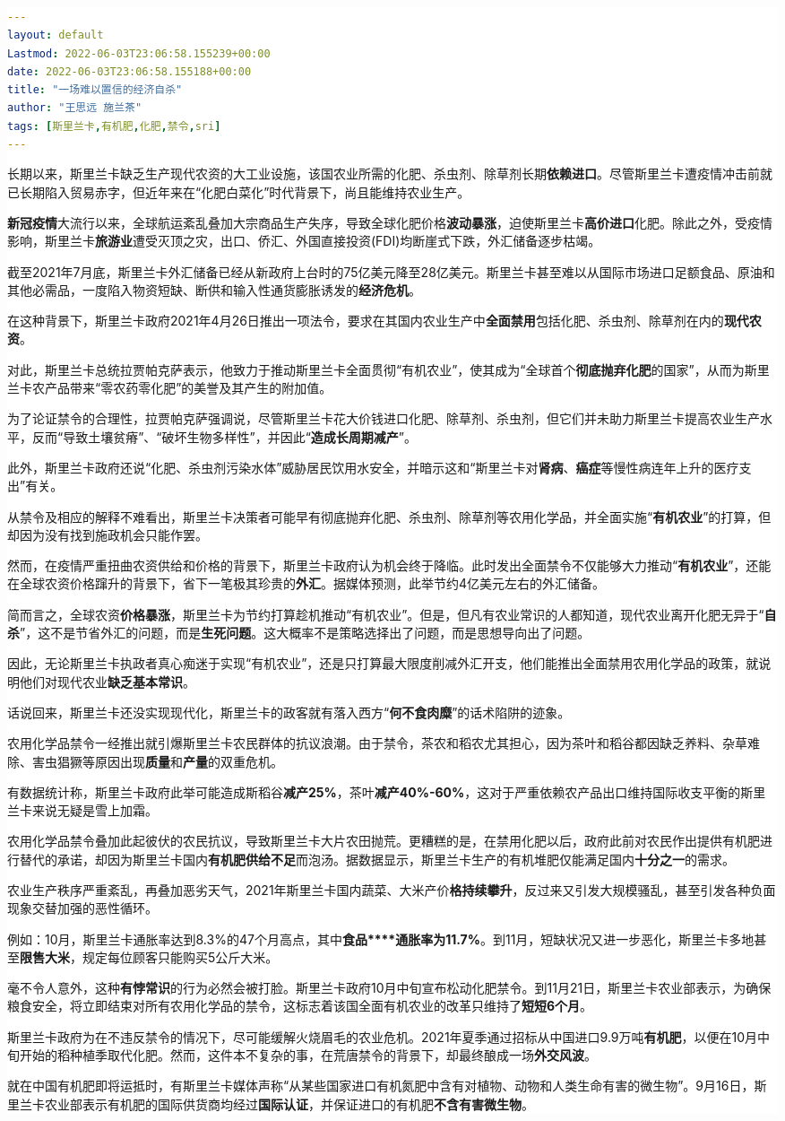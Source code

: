 ```yaml
---
layout: default
Lastmod: 2022-06-03T23:06:58.155239+00:00
date: 2022-06-03T23:06:58.155188+00:00
title: "一场难以置信的经济自杀"
author: "王思远 施兰茶"
tags: [斯里兰卡,有机肥,化肥,禁令,sri]
---
```


长期以来，斯里兰卡缺乏生产现代农资的大工业设施，该国农业所需的化肥、杀虫剂、除草剂长期**依赖进口**。尽管斯里兰卡遭疫情冲击前就已长期陷入贸易赤字，但近年来在“化肥白菜化”时代背景下，尚且能维持农业生产。

**新冠疫情**大流行以来，全球航运紊乱叠加大宗商品生产失序，导致全球化肥价格**波动暴涨**，迫使斯里兰卡**高价进口**化肥。除此之外，受疫情影响，斯里兰卡**旅游业**遭受灭顶之灾，出口、侨汇、外国直接投资(FDI)均断崖式下跌，外汇储备逐步枯竭。

截至2021年7月底，斯里兰卡外汇储备已经从新政府上台时的75亿美元降至28亿美元。斯里兰卡甚至难以从国际市场进口足额食品、原油和其他必需品，一度陷入物资短缺、断供和输入性通货膨胀诱发的**经济危机**。

在这种背景下，斯里兰卡政府2021年4月26日推出一项法令，要求在其国内农业生产中**全面禁用**包括化肥、杀虫剂、除草剂在内的**现代农资**。

对此，斯里兰卡总统拉贾帕克萨表示，他致力于推动斯里兰卡全面贯彻“有机农业”，使其成为“全球首个**彻底抛弃化肥**的国家”，从而为斯里兰卡农产品带来“零农药零化肥”的美誉及其产生的附加值。

为了论证禁令的合理性，拉贾帕克萨强调说，尽管斯里兰卡花大价钱进口化肥、除草剂、杀虫剂，但它们并未助力斯里兰卡提高农业生产水平，反而“导致土壤贫瘠”、“破坏生物多样性”，并因此“**造成长周期减产**”。

此外，斯里兰卡政府还说“化肥、杀虫剂污染水体”威胁居民饮用水安全，并暗示这和“斯里兰卡对**肾病**、**癌症**等慢性病连年上升的医疗支出”有关。

从禁令及相应的解释不难看出，斯里兰卡决策者可能早有彻底抛弃化肥、杀虫剂、除草剂等农用化学品，并全面实施“**有机农业**”的打算，但却因为没有找到施政机会只能作罢。

然而，在疫情严重扭曲农资供给和价格的背景下，斯里兰卡政府认为机会终于降临。此时发出全面禁令不仅能够大力推动“**有机农业**”，还能在全球农资价格蹿升的背景下，省下一笔极其珍贵的**外汇**。据媒体预测，此举节约4亿美元左右的外汇储备。

简而言之，全球农资**价格暴涨**，斯里兰卡为节约打算趁机推动“有机农业”。但是，但凡有农业常识的人都知道，现代农业离开化肥无异于“**自杀**”，这不是节省外汇的问题，而是**生死问题**。这大概率不是策略选择出了问题，而是思想导向出了问题。

因此，无论斯里兰卡执政者真心痴迷于实现“有机农业”，还是只打算最大限度削减外汇开支，他们能推出全面禁用农用化学品的政策，就说明他们对现代农业**缺乏基本常识**。

话说回来，斯里兰卡还没实现现代化，斯里兰卡的政客就有落入西方“**何不食肉糜**”的话术陷阱的迹象。

农用化学品禁令一经推出就引爆斯里兰卡农民群体的抗议浪潮。由于禁令，茶农和稻农尤其担心，因为茶叶和稻谷都因缺乏养料、杂草难除、害虫猖獗等原因出现**质量**和**产量**的双重危机。

有数据统计称，斯里兰卡政府此举可能造成斯稻谷**减产25%**，茶叶**减产40%-60%**，这对于严重依赖农产品出口维持国际收支平衡的斯里兰卡来说无疑是雪上加霜。

农用化学品禁令叠加此起彼伏的农民抗议，导致斯里兰卡大片农田抛荒。更糟糕的是，在禁用化肥以后，政府此前对农民作出提供有机肥进行替代的承诺，却因为斯里兰卡国内**有机肥供给不足**而泡汤。据数据显示，斯里兰卡生产的有机堆肥仅能满足国内**十分之一**的需求。

农业生产秩序严重紊乱，再叠加恶劣天气，2021年斯里兰卡国内蔬菜、大米产价**格持续攀升**，反过来又引发大规模骚乱，甚至引发各种负面现象交替加强的恶性循环。

例如：10月，斯里兰卡通胀率达到8.3%的47个月高点，其中**食品****通胀率为11.7%**。到11月，短缺状况又进一步恶化，斯里兰卡多地甚至**限售大米**，规定每位顾客只能购买5公斤大米。

毫不令人意外，这种**有悖常识**的行为必然会被打脸。斯里兰卡政府10月中旬宣布松动化肥禁令。到11月21日，斯里兰卡农业部表示，为确保粮食安全，将立即结束对所有农用化学品的禁令，这标志着该国全面有机农业的改革只维持了**短短6个月**。

斯里兰卡政府为在不违反禁令的情况下，尽可能缓解火烧眉毛的农业危机。2021年夏季通过招标从中国进口9.9万吨**有机肥**，以便在10月中旬开始的稻种植季取代化肥。然而，这件本不复杂的事，在荒唐禁令的背景下，却最终酿成一场**外交风波**。

就在中国有机肥即将运抵时，有斯里兰卡媒体声称“从某些国家进口有机氮肥中含有对植物、动物和人类生命有害的微生物”。9月16日，斯里兰卡农业部表示有机肥的国际供货商均经过**国际认证**，并保证进口的有机肥**不含有害微生物**。
